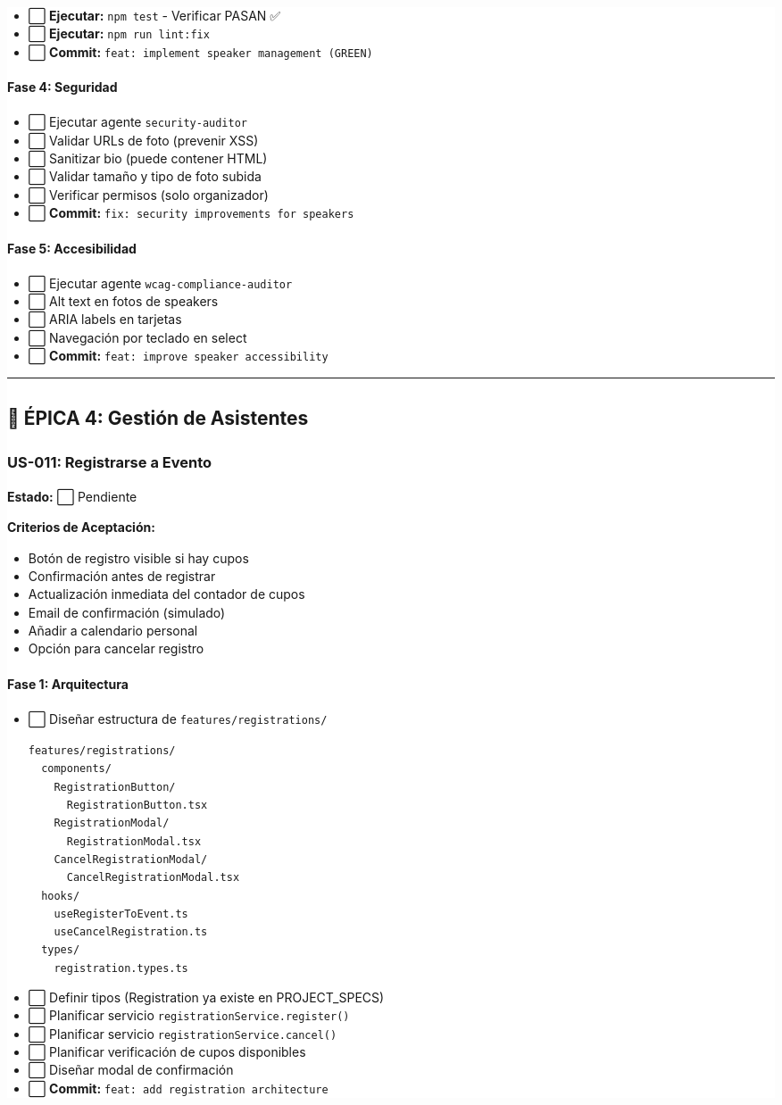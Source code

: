 - ⬜ **Ejecutar:** `npm test` - Verificar PASAN ✅
- ⬜ **Ejecutar:** `npm run lint:fix`
- ⬜ **Commit:** `feat: implement speaker management (GREEN)`

#### Fase 4: Seguridad
- ⬜ Ejecutar agente `security-auditor`
- ⬜ Validar URLs de foto (prevenir XSS)
- ⬜ Sanitizar bio (puede contener HTML)
- ⬜ Validar tamaño y tipo de foto subida
- ⬜ Verificar permisos (solo organizador)
- ⬜ **Commit:** `fix: security improvements for speakers`

#### Fase 5: Accesibilidad
- ⬜ Ejecutar agente `wcag-compliance-auditor`
- ⬜ Alt text en fotos de speakers
- ⬜ ARIA labels en tarjetas
- ⬜ Navegación por teclado en select
- ⬜ **Commit:** `feat: improve speaker accessibility`

---

## 🎯 ÉPICA 4: Gestión de Asistentes

### US-011: Registrarse a Evento
**Estado:** ⬜ Pendiente

**Criterios de Aceptación:**
- Botón de registro visible si hay cupos
- Confirmación antes de registrar
- Actualización inmediata del contador de cupos
- Email de confirmación (simulado)
- Añadir a calendario personal
- Opción para cancelar registro

#### Fase 1: Arquitectura
- ⬜ Diseñar estructura de `features/registrations/`
  ```
  features/registrations/
    components/
      RegistrationButton/
        RegistrationButton.tsx
      RegistrationModal/
        RegistrationModal.tsx
      CancelRegistrationModal/
        CancelRegistrationModal.tsx
    hooks/
      useRegisterToEvent.ts
      useCancelRegistration.ts
    types/
      registration.types.ts
  ```
- ⬜ Definir tipos (Registration ya existe en PROJECT_SPECS)
- ⬜ Planificar servicio `registrationService.register()`
- ⬜ Planificar servicio `registrationService.cancel()`
- ⬜ Planificar verificación de cupos disponibles
- ⬜ Diseñar modal de confirmación
- ⬜ **Commit:** `feat: add registration architecture`
